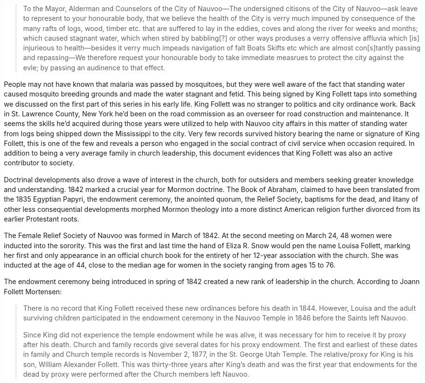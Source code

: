 > To the Mayor, Alderman and Counselors of the City of Nauvoo—The
> undersigned citisons of the City of Nauvoo—ask leave to represent to
> your honourable body, that we believe the health of the City is verry
> much impuned by consequence of the many rafts of logs, wood, timber
> etc. that are suffered to lay in the eddies, coves and along the river
> for weeks and months; which caused stagnant water, which when stired
> by babbling\[?\] or other ways produses a verry offensive affluvia
> which \[is\] injurieous to health—besides it verry much impeads
> navigation of falt Boats Skifts etc which are almost con\[s\]tantly
> passing and repassing—We therefore request your honourable body to
> take immediate measrues to protect the city against the evle; by
> passing an audinence to that effect.

People may not have known that malaria was passed by mosquitoes, but
they were well aware of the fact that standing water caused mosquito
breeding grounds and made the water stagnant and fetid. This being
signed by King Follett taps into something we discussed on the first
part of this series in his early life. King Follett was no stranger to
politics and city ordinance work. Back in St. Lawrence County, New York
he’d been on the road commission as an overseer for road construction
and maintenance. It seems the skills he’d acquired during those years
were utilized to help with Nauvoo city affairs in this matter of
standing water from logs being shipped down the Mississippi to the city.
Very few records survived history bearing the name or signature of King
Follett, this is one of the few and reveals a person who engaged in the
social contract of civil service when occasion required. In addition to
being a very average family in church leadership, this document
evidences that King Follett was also an active contributor to society.

Doctrinal developments also drove a wave of interest in the church, both
for outsiders and members seeking greater knowledge and understanding.
1842 marked a crucial year for Mormon doctrine. The Book of Abraham,
claimed to have been translated from the 1835 Egyptian Papyri, the
endowment ceremony, the anointed quorum, the Relief Society, baptisms
for the dead, and litany of other less consequential developments
morphed Mormon theology into a more distinct American religion further
divorced from its earlier Protestant roots.

The Female Relief Society of Nauvoo was formed in March of 1842. At the
second meeting on March 24, 48 women were inducted into the sorority.
This was the first and last time the hand of Eliza R. Snow would pen the
name Louisa Follett, marking her first and only appearance in an
official church book for the entirety of her 12-year association with
the church. She was inducted at the age of 44, close to the median age
for women in the society ranging from ages 15 to 76.

The endowment ceremony being introduced in spring of 1842 created a new
rank of leadership in the church. According to Joann Follett Mortensen:

> There is no record that King Follett received these new ordinances
> before his death in 1844. However, Louisa and the adult surviving
> children participated in the endowment ceremony in the Nauvoo Temple
> in 1846 before the Saints left Nauvoo.
> 
> Since King did not experience the temple endowment while he was alive,
> it was necessary for him to receive it by proxy after his death.
> Church and family records give several dates for his proxy endowment.
> The first and earliest of these dates in family and Church temple
> records is November 2, 1877, in the St. George Utah Temple. The
> relative/proxy for King is his son, William Alexander Follett. This
> was thirty-three years after King’s death and was the first year that
> endowments for the dead by proxy were performed after the Church
> members left Nauvoo.
